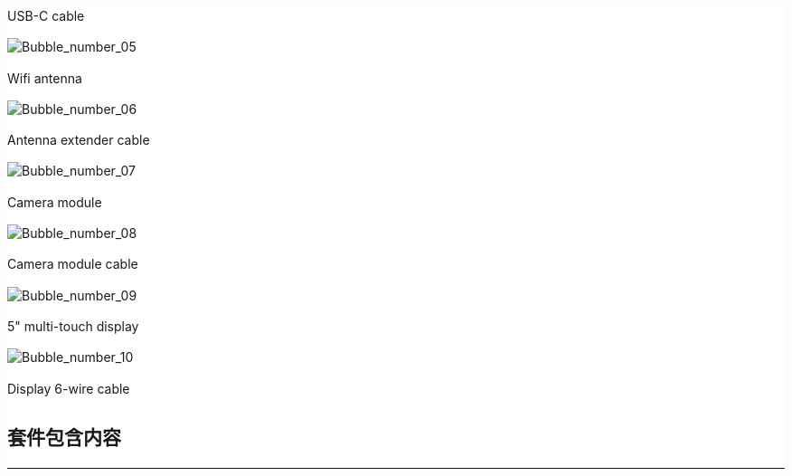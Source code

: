 USB-C cable</td>

</tr>

<tr>

<td>

![Bubble_number_05](https://developer.android.google.cn/things/images/common/bubble-numbers/Bubble_number_05.png)

Wifi antenna</td>

<td>

![Bubble_number_06](https://developer.android.google.cn/things/images/common/bubble-numbers/Bubble_number_06.png)

Antenna extender cable</td>

</tr>

<tr>

<td>

![Bubble_number_07](https://developer.android.google.cn/things/images/common/bubble-numbers/Bubble_number_07.png)

Camera module</td>

<td>

![Bubble_number_08](https://developer.android.google.cn/things/images/common/bubble-numbers/Bubble_number_08.png)

Camera module cable</td>

</tr>

<tr>

<td>

![Bubble_number_09](https://developer.android.google.cn/things/images/common/bubble-numbers/Bubble_number_09.png)

5" multi-touch display</td>

<td>

![Bubble_number_10](https://developer.android.google.cn/things/images/common/bubble-numbers/Bubble_number_10.png)

Display 6-wire cable</td>

</tr>

</tbody>

</table>


## 套件包含内容

* * *
